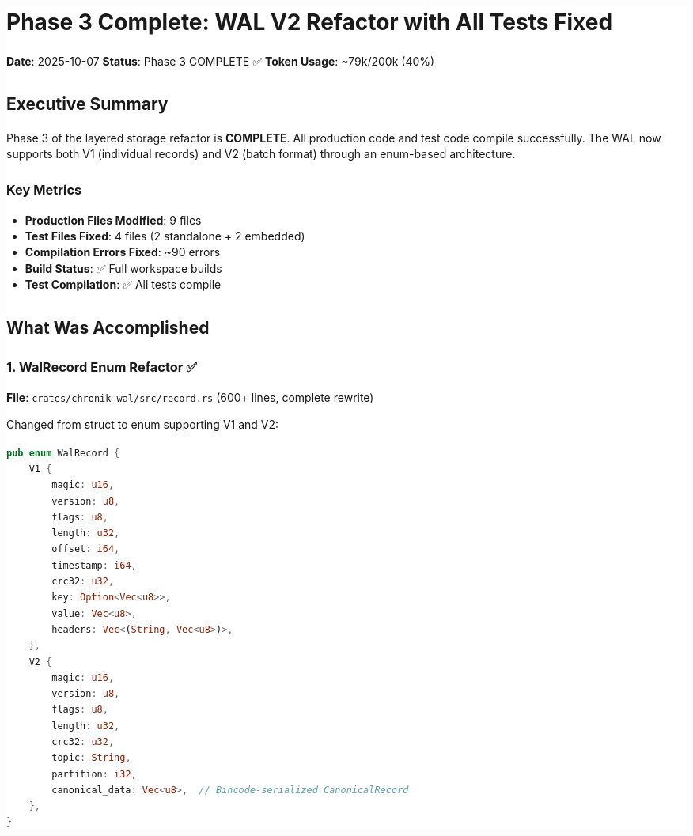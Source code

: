 # Phase 3 Complete: WAL V2 Refactor with All Tests Fixed

**Date**: 2025-10-07
**Status**: Phase 3 COMPLETE ✅
**Token Usage**: ~79k/200k (40%)

## Executive Summary

Phase 3 of the layered storage refactor is **COMPLETE**. All production code and test code compile successfully. The WAL now supports both V1 (individual records) and V2 (batch format) through an enum-based architecture.

### Key Metrics
- **Production Files Modified**: 9 files
- **Test Files Fixed**: 4 files (2 standalone + 2 embedded)
- **Compilation Errors Fixed**: ~90 errors
- **Build Status**: ✅ Full workspace builds
- **Test Compilation**: ✅ All tests compile

## What Was Accomplished

### 1. WalRecord Enum Refactor ✅
**File**: `crates/chronik-wal/src/record.rs` (600+ lines, complete rewrite)

Changed from struct to enum supporting V1 and V2:
```rust
pub enum WalRecord {
    V1 {
        magic: u16,
        version: u8,
        flags: u8,
        length: u32,
        offset: i64,
        timestamp: i64,
        crc32: u32,
        key: Option<Vec<u8>>,
        value: Vec<u8>,
        headers: Vec<(String, Vec<u8>)>,
    },
    V2 {
        magic: u16,
        version: u8,
        flags: u8,
        length: u32,
        crc32: u32,
        topic: String,
        partition: i32,
        canonical_data: Vec<u8>,  // Bincode-serialized CanonicalRecord
    },
}
```

